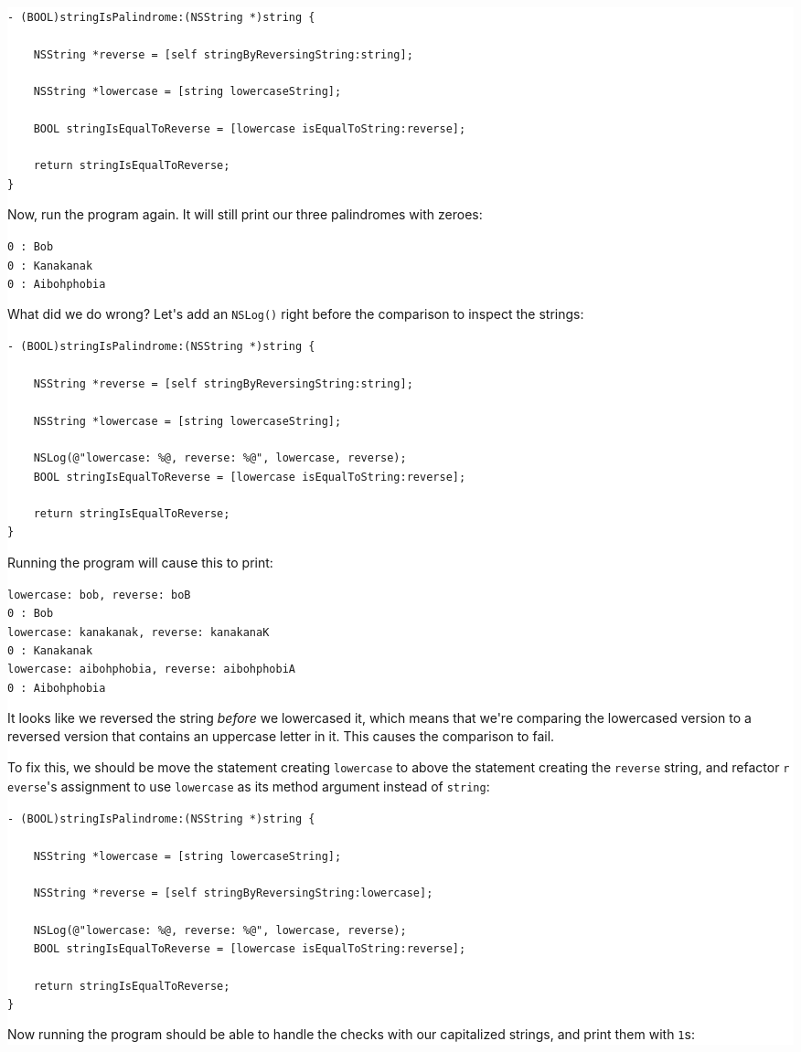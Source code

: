 ```objc
- (BOOL)stringIsPalindrome:(NSString *)string {
    
    NSString *reverse = [self stringByReversingString:string];
    
    NSString *lowercase = [string lowercaseString];

    BOOL stringIsEqualToReverse = [lowercase isEqualToString:reverse];
    
    return stringIsEqualToReverse;
}
```
Now, run the program again. It will still print our three palindromes with zeroes:

```
0 : Bob
0 : Kanakanak
0 : Aibohphobia
```
What did we do wrong? Let's add an `NSLog()` right before the comparison to inspect the strings:

```objc
- (BOOL)stringIsPalindrome:(NSString *)string {
    
    NSString *reverse = [self stringByReversingString:string];
    
    NSString *lowercase = [string lowercaseString];

    NSLog(@"lowercase: %@, reverse: %@", lowercase, reverse);
    BOOL stringIsEqualToReverse = [lowercase isEqualToString:reverse];
    
    return stringIsEqualToReverse;
}
```
Running the program will cause this to print:

```
lowercase: bob, reverse: boB
0 : Bob
lowercase: kanakanak, reverse: kanakanaK
0 : Kanakanak
lowercase: aibohphobia, reverse: aibohphobiA
0 : Aibohphobia
```
It looks like we reversed the string *before* we lowercased it, which means that we're comparing the lowercased version to a reversed version that contains an uppercase letter in it. This causes the comparison to fail.

To fix this, we should be move the statement creating `lowercase` to above the statement creating the `reverse` string, and refactor `reverse`'s assignment to use `lowercase` as its method argument instead of `string`:

```objc
- (BOOL)stringIsPalindrome:(NSString *)string {
    
    NSString *lowercase = [string lowercaseString];
    
    NSString *reverse = [self stringByReversingString:lowercase];
    
    NSLog(@"lowercase: %@, reverse: %@", lowercase, reverse);
    BOOL stringIsEqualToReverse = [lowercase isEqualToString:reverse];
    
    return stringIsEqualToReverse;
}
```
Now running the program should be able to handle the checks with our capitalized strings, and print them with `1`s:
